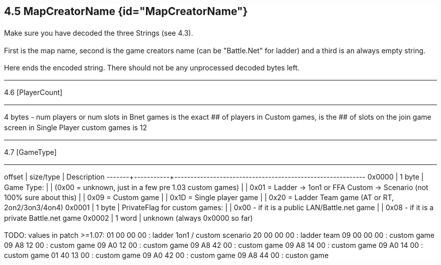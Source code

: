 ## 4.5 MapCreatorName {id="MapCreatorName"}

Make sure you have decoded the three Strings (see 4.3).

First is the map name, second is the game creators name (can be "Battle.Net"
for ladder) and a third is an always empty string.

Here ends the encoded string. There should not be any unprocessed decoded
bytes left.

- - - - - - - - - - - - - - - - - - - - - - - - - - - - - - - - - - - - - - - -
4.6 [PlayerCount]
- - - - - - - - - - - - - - - - - - - - - - - - - - - - - - - - - - - - - - - -

4 bytes - num players or num slots
in Bnet games is the exact ## of players
in Custom games, is the ## of slots on the join game screen
in Single Player custom games is 12


- - - - - - - - - - - - - - - - - - - - - - - - - - - - - - - - - - - - - - - -
4.7 [GameType]
- - - - - - - - - - - - - - - - - - - - - - - - - - - - - - - - - - - - - - - -

offset | size/type | Description
-------+-----------+-----------------------------------------------------------
0x0000 | 1 byte | Game Type:
| | (0x00 = unknown, just in a few pre 1.03 custom games)
| | 0x01 = Ladder -> 1on1 or FFA
Custom -> Scenario  (not 100% sure about this)
| | 0x09 = Custom game
| | 0x1D = Single player game
| | 0x20 = Ladder Team game (AT or RT, 2on2/3on3/4on4)
0x0001 | 1 byte | PrivateFlag for custom games:
| | 0x00 - if it is a public LAN/Battle.net game
| | 0x08 - if it is a private Battle.net game
0x0002 | 1 word | unknown (always 0x0000 so far)

TODO:
values in patch >=1.07:
01 00 00 00 : ladder 1on1 / custom scenario
20 00 00 00 : ladder team
09 00 00 00 : custom game
09 A8 12 00 : custom game
09 A0 12 00 : custom game
09 A8 42 00 : custom game
09 A8 14 00 : custom game
09 A0 14 00 : custom game
01 40 13 00 : custom game
09 A0 42 00 : custom game
09 A8 44 00 : custon game
